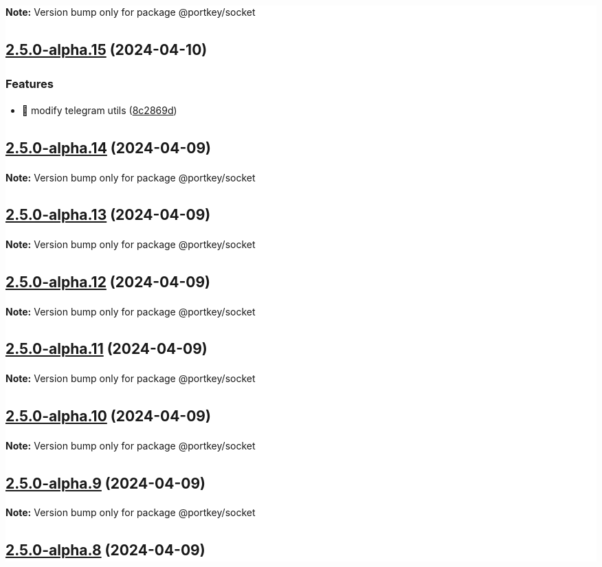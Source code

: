 **Note:** Version bump only for package @portkey/socket

## [2.5.0-alpha.15](https://github.com/Portkey-Wallet/portkey-web/compare/v2.5.0-alpha.14...v2.5.0-alpha.15) (2024-04-10)

### Features

- 🎸 modify telegram utils ([8c2869d](https://github.com/Portkey-Wallet/portkey-web/commit/8c2869dcbb22508fdc3455fe5d5f68d343c0d3c0))

## [2.5.0-alpha.14](https://github.com/Portkey-Wallet/portkey-web/compare/v2.5.0-alpha.13...v2.5.0-alpha.14) (2024-04-09)

**Note:** Version bump only for package @portkey/socket

## [2.5.0-alpha.13](https://github.com/Portkey-Wallet/portkey-web/compare/v2.5.0-alpha.12...v2.5.0-alpha.13) (2024-04-09)

**Note:** Version bump only for package @portkey/socket

## [2.5.0-alpha.12](https://github.com/Portkey-Wallet/portkey-web/compare/v2.5.0-alpha.8...v2.5.0-alpha.12) (2024-04-09)

**Note:** Version bump only for package @portkey/socket

## [2.5.0-alpha.11](https://github.com/Portkey-Wallet/portkey-web/compare/v2.5.0-alpha.10...v2.5.0-alpha.11) (2024-04-09)

**Note:** Version bump only for package @portkey/socket

## [2.5.0-alpha.10](https://github.com/Portkey-Wallet/portkey-web/compare/v2.5.0-alpha.9...v2.5.0-alpha.10) (2024-04-09)

**Note:** Version bump only for package @portkey/socket

## [2.5.0-alpha.9](https://github.com/Portkey-Wallet/portkey-web/compare/v2.5.0-alpha.8...v2.5.0-alpha.9) (2024-04-09)

**Note:** Version bump only for package @portkey/socket

## [2.5.0-alpha.8](https://github.com/Portkey-Wallet/portkey-web/compare/v2.5.0-alpha.7...v2.5.0-alpha.8) (2024-04-09)
